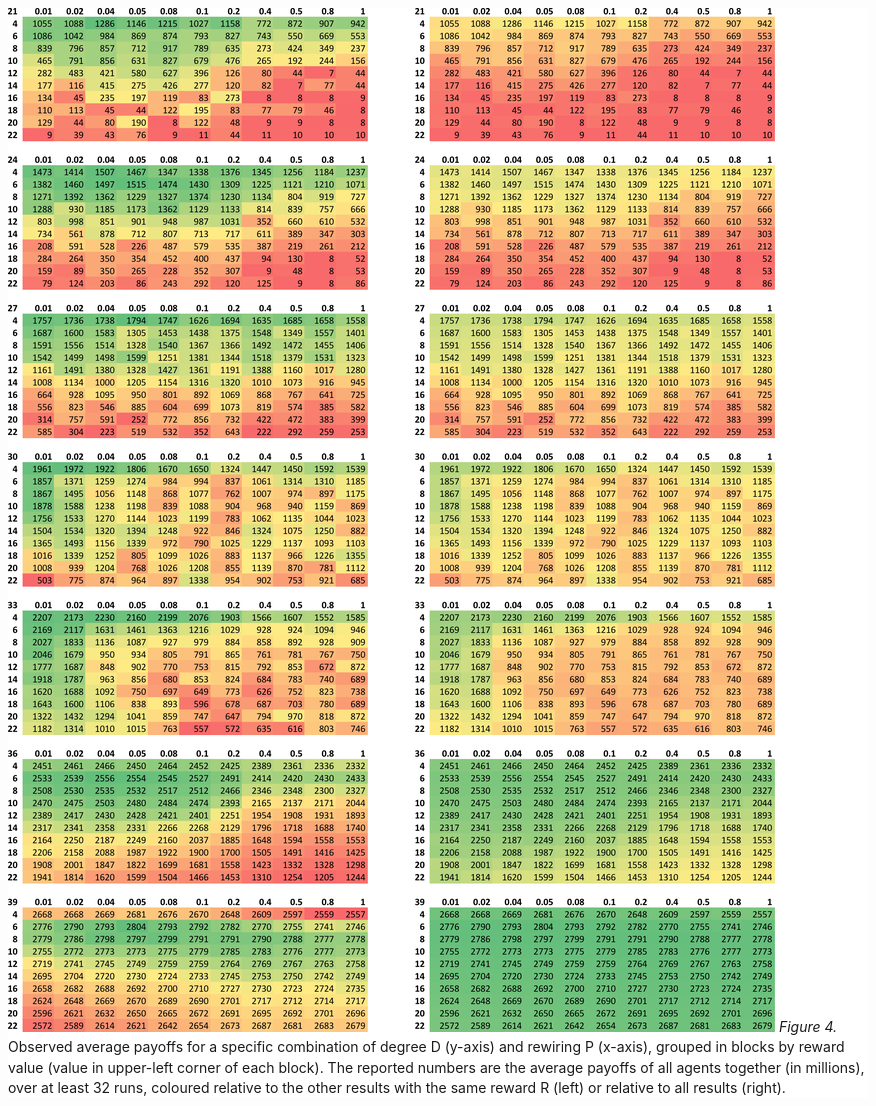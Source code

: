 ![payoffs](images/payoffs.png)
_Figure 4._ Observed average payoffs for a specific combination of degree D (y-axis)
and rewiring P (x-axis), grouped in blocks by reward value (value in upper-left
corner of each block). The reported numbers are the average payoffs of all agents
together (in millions), over at least 32 runs, coloured relative to the other results
with the same reward R (left) or relative to all results (right).
